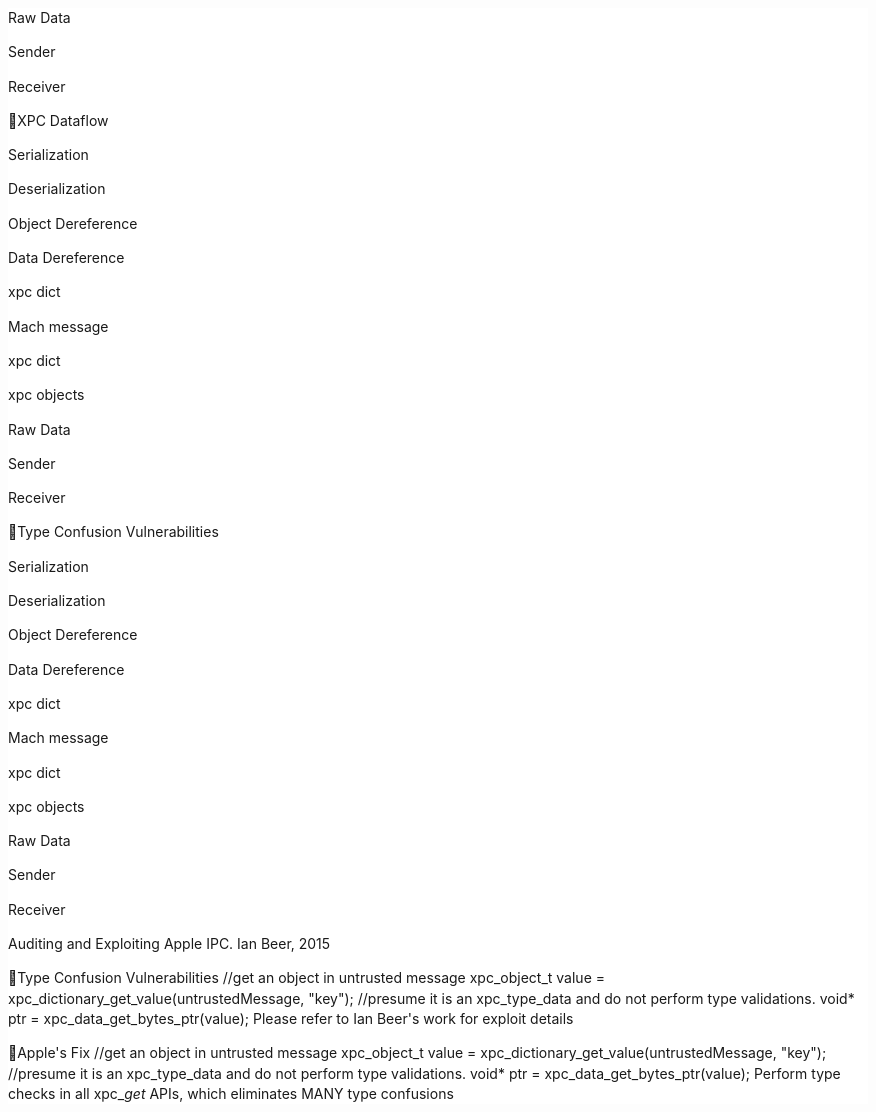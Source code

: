 Raw Data

Sender

Receiver

XPC Dataflow

Serialization

Deserialization

Object Dereference

Data Dereference

xpc dict

Mach message

xpc dict

xpc objects

Raw Data

Sender

Receiver

Type Confusion Vulnerabilities

Serialization

Deserialization

Object Dereference

Data Dereference

xpc dict

Mach message

xpc dict

xpc objects

Raw Data

Sender

Receiver

 Auditing and Exploiting Apple IPC. Ian Beer, 2015

Type Confusion Vulnerabilities
//get an object in untrusted message xpc_object_t value = xpc_dictionary_get_value(untrustedMessage, "key"); //presume it is an xpc_type_data and do not perform type validations. void* ptr = xpc_data_get_bytes_ptr(value);
Please refer to Ian Beer's work for exploit details

Apple's Fix
//get an object in untrusted message xpc_object_t value = xpc_dictionary_get_value(untrustedMessage, "key"); //presume it is an xpc_type_data and do not perform type validations. void* ptr = xpc_data_get_bytes_ptr(value);
Perform type checks in all xpc_*_get_* APIs, which eliminates MANY type confusions
